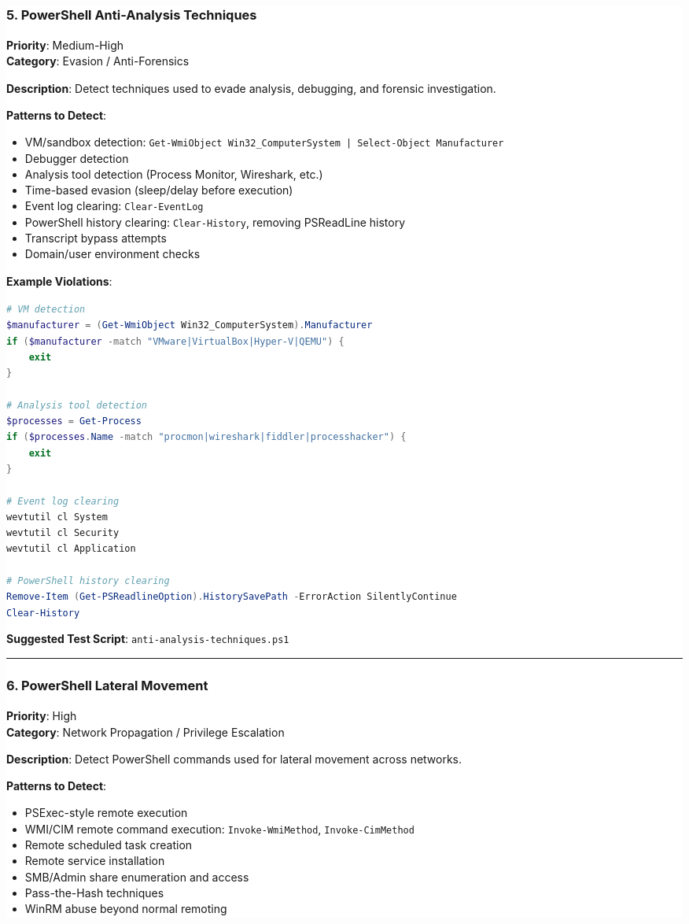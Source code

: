 ### **5. PowerShell Anti-Analysis Techniques**

**Priority**: Medium-High  
**Category**: Evasion / Anti-Forensics

**Description**: Detect techniques used to evade analysis, debugging, and forensic investigation.

**Patterns to Detect**:
- VM/sandbox detection: `Get-WmiObject Win32_ComputerSystem | Select-Object Manufacturer`
- Debugger detection
- Analysis tool detection (Process Monitor, Wireshark, etc.)
- Time-based evasion (sleep/delay before execution)
- Event log clearing: `Clear-EventLog`
- PowerShell history clearing: `Clear-History`, removing PSReadLine history
- Transcript bypass attempts
- Domain/user environment checks

**Example Violations**:
```powershell
# VM detection
$manufacturer = (Get-WmiObject Win32_ComputerSystem).Manufacturer
if ($manufacturer -match "VMware|VirtualBox|Hyper-V|QEMU") {
    exit
}

# Analysis tool detection
$processes = Get-Process
if ($processes.Name -match "procmon|wireshark|fiddler|processhacker") {
    exit
}

# Event log clearing
wevtutil cl System
wevtutil cl Security
wevtutil cl Application

# PowerShell history clearing
Remove-Item (Get-PSReadlineOption).HistorySavePath -ErrorAction SilentlyContinue
Clear-History
```

**Suggested Test Script**: `anti-analysis-techniques.ps1`

---

### **6. PowerShell Lateral Movement**

**Priority**: High  
**Category**: Network Propagation / Privilege Escalation

**Description**: Detect PowerShell commands used for lateral movement across networks.

**Patterns to Detect**:
- PSExec-style remote execution
- WMI/CIM remote command execution: `Invoke-WmiMethod`, `Invoke-CimMethod`
- Remote scheduled task creation
- Remote service installation
- SMB/Admin share enumeration and access
- Pass-the-Hash techniques
- WinRM abuse beyond normal remoting
